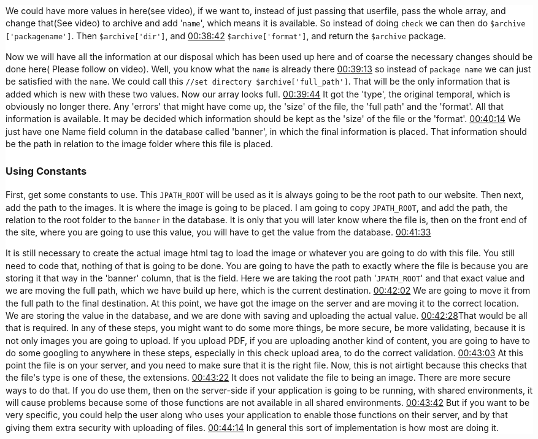 We could have more values in here(see video), if we want to, instead of just passing that userfile, pass the whole array, and change that(See video) to archive and add '`name`', which means it is available. So instead of doing `check` we can then do `$archive ['packagename']`. Then `$archive['dir']`, and [00:38:42](https://www.youtube.com/watch?v=o482sK4DxkM&list=PLQRGFI8XZ_wtGvPQZWBfDzzlERLQgpMRE&t=00h38m42s) `$archive['format']`, and return the `$archive` package.

Now we will have all the information at our disposal which has been used up here and of coarse the necessary changes should be done here( Please follow on video). Well, you know what the `name` is already there [00:39:13](https://www.youtube.com/watch?v=o482sK4DxkM&list=PLQRGFI8XZ_wtGvPQZWBfDzzlERLQgpMRE&t=00h39m13s) so instead of `package name` we can just be satisfied with the `name`. We could call this `//set directory $archive['full_path']`. That will be the only information that is added which is new with these two values. Now our array looks full. [00:39:44](https://www.youtube.com/watch?v=o482sK4DxkM&list=PLQRGFI8XZ_wtGvPQZWBfDzzlERLQgpMRE&t=00h39m44s) It got the 'type', the original temporal, which is obviously no longer there. Any 'errors' that might have come up, the 'size' of the file, the 'full path' and the 'format'. All that information is available. It may be decided which information should be kept as the 'size' of the file or the 'format'.   [00:40:14](https://www.youtube.com/watch?v=o482sK4DxkM&list=PLQRGFI8XZ_wtGvPQZWBfDzzlERLQgpMRE&t=00h40m14s) We just have one Name field column in the database called 'banner', in which the final information is placed. That information should be the path in relation to the image folder where this file is placed.

### Using Constants

<iframe width="560" height="315" src="https://www.youtube-nocookie.com/embed/o482sK4DxkM?start=2448" frameborder="0" allow="accelerometer; autoplay; encrypted-media; gyroscope; picture-in-picture" allowfullscreen></iframe>

First, get some constants to use. This `JPATH_ROOT` will be used as it is always going to be the root path to our website. Then next, add the path to the images. It is where the image is going to be placed. I am going to copy `JPATH_ROOT`, and add the path, the relation to the root folder to the `banner` in the database. It is only that you will later know where the file is, then on the front end of the site, where you are going to use this value, you will have to get the value from the database. [00:41:33](https://www.youtube.com/watch?v=o482sK4DxkM&list=PLQRGFI8XZ_wtGvPQZWBfDzzlERLQgpMRE&t=00h41m33s)

 It is still necessary to create the actual image html tag to load the image or whatever you are going to do with this file. You still need to code that, nothing of that is going to be done. You are going to have the path to exactly where the file is because you are storing it that way in the 'banner' column, that is the field. Here we are taking the root path '`JPATH_ROOT`' and that exact value and we are moving the full path, which we have build up here, which is the current destination. [00:42:02](https://www.youtube.com/watch?v=o482sK4DxkM&list=PLQRGFI8XZ_wtGvPQZWBfDzzlERLQgpMRE&t=00h42m02s) We are going to move it from the full path to the final destination. At this point, we have got the image on the server and are moving it to the correct location. We are storing the value in the database, and we are done with saving and uploading the actual value. [00:42:28](https://www.youtube.com/watch?v=o482sK4DxkM&list=PLQRGFI8XZ_wtGvPQZWBfDzzlERLQgpMRE&t=00h42m28s)That would be all that is required. In any of these steps, you might want to do some more things, be more secure, be more validating, because it is not only images you are going to upload. If you upload PDF, if you are uploading another kind of content, you are going to have to do some googling to anywhere in these steps, especially in this check upload area, to do the correct validation. [00:43:03](https://www.youtube.com/watch?v=o482sK4DxkM&list=PLQRGFI8XZ_wtGvPQZWBfDzzlERLQgpMRE&t=00h43m03s) At this point the file is on your server, and you need to make sure that it is the right file. Now, this is not airtight because this checks that the file's type is one of these, the extensions. [00:43:22](https://www.youtube.com/watch?v=o482sK4DxkM&list=PLQRGFI8XZ_wtGvPQZWBfDzzlERLQgpMRE&t=00h43m22s) It does not validate the file to being an image. There are more secure ways to do that. If you do use them, then on the server-side if your application is going to be running, with shared environments,   it will cause problems because some of those functions are not available in all shared environments. [00:43:42](https://www.youtube.com/watch?v=o482sK4DxkM&list=PLQRGFI8XZ_wtGvPQZWBfDzzlERLQgpMRE&t=00h43m42s) But if you want to be very specific, you could help the user along who uses your application to enable those functions on their server, and by that giving them extra security with uploading of files. [00:44:14](https://www.youtube.com/watch?v=o482sK4DxkM&list=PLQRGFI8XZ_wtGvPQZWBfDzzlERLQgpMRE&t=00h44m14s) In general this sort of implementation is how most are doing it.
